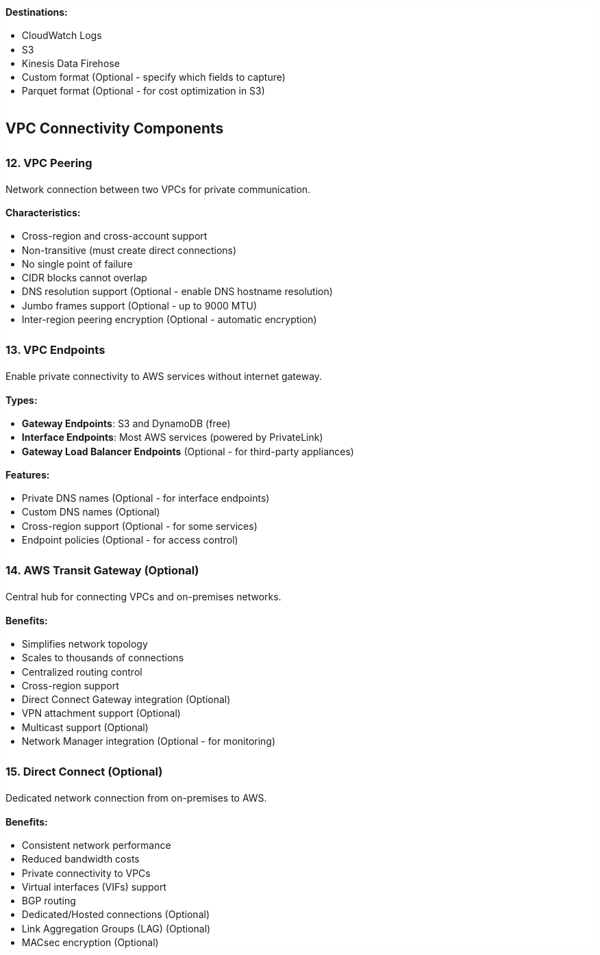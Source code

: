 **Destinations:**
- CloudWatch Logs
- S3
- Kinesis Data Firehose
- Custom format (Optional - specify which fields to capture)
- Parquet format (Optional - for cost optimization in S3)

## VPC Connectivity Components

### 12. VPC Peering
Network connection between two VPCs for private communication.

**Characteristics:**
- Cross-region and cross-account support
- Non-transitive (must create direct connections)
- No single point of failure
- CIDR blocks cannot overlap
- DNS resolution support (Optional - enable DNS hostname resolution)
- Jumbo frames support (Optional - up to 9000 MTU)
- Inter-region peering encryption (Optional - automatic encryption)

### 13. VPC Endpoints
Enable private connectivity to AWS services without internet gateway.

**Types:**
- **Gateway Endpoints**: S3 and DynamoDB (free)
- **Interface Endpoints**: Most AWS services (powered by PrivateLink)
- **Gateway Load Balancer Endpoints** (Optional - for third-party appliances)

**Features:**
- Private DNS names (Optional - for interface endpoints)
- Custom DNS names (Optional)
- Cross-region support (Optional - for some services)
- Endpoint policies (Optional - for access control)

### 14. AWS Transit Gateway (Optional)
Central hub for connecting VPCs and on-premises networks.

**Benefits:**
- Simplifies network topology
- Scales to thousands of connections
- Centralized routing control
- Cross-region support
- Direct Connect Gateway integration (Optional)
- VPN attachment support (Optional)
- Multicast support (Optional)
- Network Manager integration (Optional - for monitoring)

### 15. Direct Connect (Optional)
Dedicated network connection from on-premises to AWS.

**Benefits:**
- Consistent network performance
- Reduced bandwidth costs
- Private connectivity to VPCs
- Virtual interfaces (VIFs) support
- BGP routing
- Dedicated/Hosted connections (Optional)
- Link Aggregation Groups (LAG) (Optional)
- MACsec encryption (Optional)

